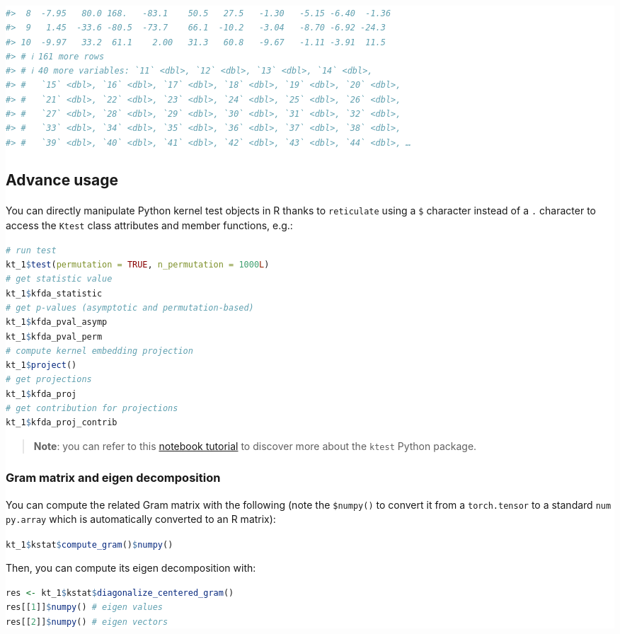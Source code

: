 ``` r
#>  8  -7.95   80.0 168.   -83.1    50.5   27.5   -1.30   -5.15 -6.40  -1.36
#>  9   1.45  -33.6 -80.5  -73.7    66.1  -10.2   -3.04   -8.70 -6.92 -24.3 
#> 10  -9.97   33.2  61.1    2.00   31.3   60.8   -9.67   -1.11 -3.91  11.5 
#> # ℹ 161 more rows
#> # ℹ 40 more variables: `11` <dbl>, `12` <dbl>, `13` <dbl>, `14` <dbl>,
#> #   `15` <dbl>, `16` <dbl>, `17` <dbl>, `18` <dbl>, `19` <dbl>, `20` <dbl>,
#> #   `21` <dbl>, `22` <dbl>, `23` <dbl>, `24` <dbl>, `25` <dbl>, `26` <dbl>,
#> #   `27` <dbl>, `28` <dbl>, `29` <dbl>, `30` <dbl>, `31` <dbl>, `32` <dbl>,
#> #   `33` <dbl>, `34` <dbl>, `35` <dbl>, `36` <dbl>, `37` <dbl>, `38` <dbl>,
#> #   `39` <dbl>, `40` <dbl>, `41` <dbl>, `42` <dbl>, `43` <dbl>, `44` <dbl>, …
```

## Advance usage

You can directly manipulate Python kernel test objects in R thanks to
`reticulate` using a `$` character instead of a `.` character to access
the `Ktest` class attributes and member functions, e.g.:

``` r
# run test
kt_1$test(permutation = TRUE, n_permutation = 1000L)
# get statistic value
kt_1$kfda_statistic
# get p-values (asymptotic and permutation-based)
kt_1$kfda_pval_asymp
kt_1$kfda_pval_perm
# compute kernel embedding projection
kt_1$project()
# get projections
kt_1$kfda_proj
# get contribution for projections
kt_1$kfda_proj_contrib
```

> **Note**: you can refer to this [notebook
> tutorial](https://github.com/LMJL-Alea/ktest/blob/main/tutorials/demo_ktest.ipynb)
> to discover more about the `ktest` Python package.

### Gram matrix and eigen decomposition

You can compute the related Gram matrix with the following (note the
`$numpy()` to convert it from a `torch.tensor` to a standard
`numpy.array` which is automatically converted to an R matrix):

``` r
kt_1$kstat$compute_gram()$numpy()
```

Then, you can compute its eigen decomposition with:

``` r
res <- kt_1$kstat$diagonalize_centered_gram()
res[[1]]$numpy() # eigen values
res[[2]]$numpy() # eigen vectors
```


[^1]: the previous result without permutation are not lost, the object